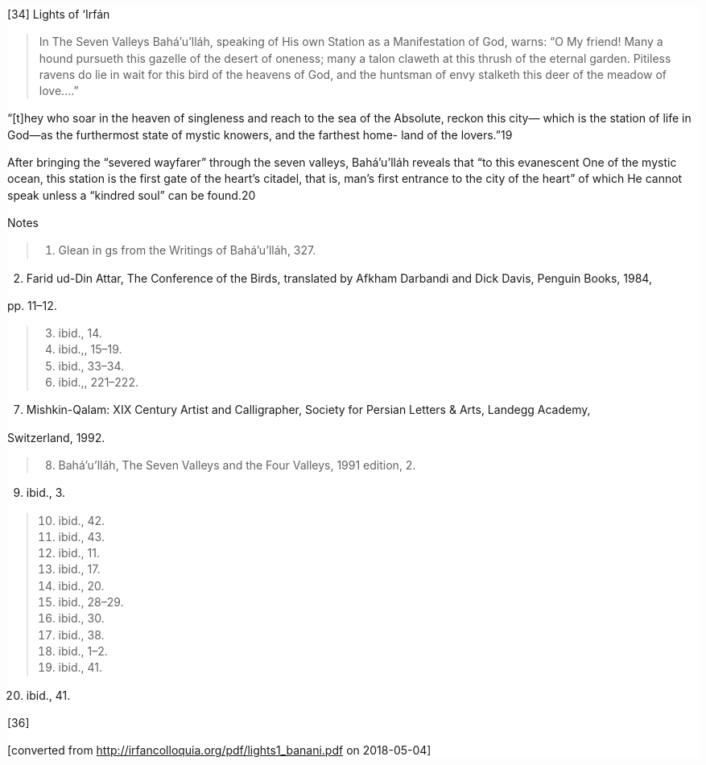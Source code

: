 \[34\] Lights of ‘Irfán

> In The Seven Valleys Bahá’u’lláh, speaking of His own Station as a Manifestation of God, warns:
> “O My friend! Many a hound pursueth this gazelle of the desert of oneness; many a talon claweth at
this thrush of the eternal garden. Pitiless ravens do lie in wait for this bird of the heavens of God, and
the huntsman of envy stalketh this deer of the meadow of love....”

“[t]hey who soar in the heaven of singleness and reach to the sea of the Absolute, reckon this city—
which is the station of life in God—as the furthermost state of mystic knowers, and the farthest home-
land of the lovers.”19

After bringing the “severed wayfarer” through the seven valleys, Bahá’u’lláh reveals that “to this
evanescent One of the mystic ocean, this station is the first gate of the heart’s citadel, that is, man’s first
entrance to the city of the heart” of which He cannot speak unless a “kindred soul” can be found.20

Notes

> 1) Glean in gs from the Writings of Bahá’u’lláh, 327.
2) Farid ud-Din Attar, The Conference of the Birds, translated by Afkham Darbandi and Dick Davis, Penguin Books, 1984,

pp. 11–12.

> 3) ibid., 14.
> 4) ibid.,, 15–19.
> 5) ibid., 33–34.
> 6) ibid.,, 221–222.
7) Mishkin-Qalam: XIX Century Artist and Calligrapher, Society for Persian Letters & Arts, Landegg Academy,

Switzerland, 1992.

> 8) Bahá’u’lláh, The Seven Valleys and the Four Valleys, 1991 edition, 2.

9) ibid., 3.

> 10) ibid., 42.
> 11) ibid., 43.
> 12) ibid., 11.
> 13) ibid., 17.
> 14) ibid., 20.
> 15) ibid., 28–29.
> 16) ibid., 30.
> 17) ibid., 38.
> 18) ibid., 1–2.
> 19) ibid., 41.

20) ibid., 41.

\[36\] 

[converted from http://irfancolloquia.org/pdf/lights1_banani.pdf on 2018-05-04]


